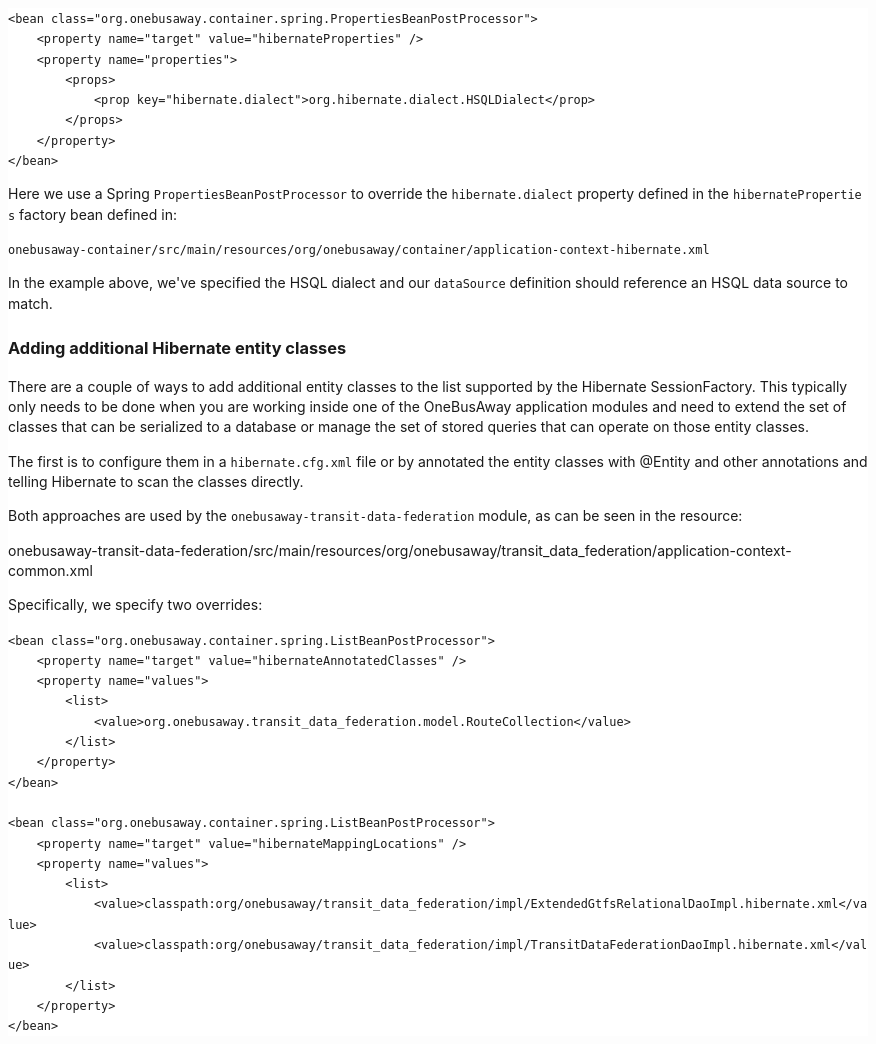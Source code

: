     <bean class="org.onebusaway.container.spring.PropertiesBeanPostProcessor">
        <property name="target" value="hibernateProperties" />
        <property name="properties">
            <props>
                <prop key="hibernate.dialect">org.hibernate.dialect.HSQLDialect</prop>
            </props>
        </property>
    </bean>

Here we use a Spring `PropertiesBeanPostProcessor` to override the `hibernate.dialect` property defined in the `hibernateProperties` factory bean defined in:

    onebusaway-container/src/main/resources/org/onebusaway/container/application-context-hibernate.xml

In the example above, we've specified the HSQL dialect and our `dataSource` definition should reference an HSQL data source to match.

### Adding additional Hibernate entity classes

There are a couple of ways to add additional entity classes to the list supported by the Hibernate SessionFactory.  This typically only needs to be done when you are working inside one of the OneBusAway application modules and need to extend the set of classes that can be serialized to a database or manage the set of stored queries that can operate on those entity classes.

The first is to configure them in a `hibernate.cfg.xml` file or by annotated the entity classes with @Entity and other annotations and telling Hibernate to scan the classes directly.

Both approaches are used by the `onebusaway-transit-data-federation` module, as can be seen in the resource:

   onebusaway-transit-data-federation/src/main/resources/org/onebusaway/transit_data_federation/application-context-common.xml

Specifically, we specify two overrides:

    <bean class="org.onebusaway.container.spring.ListBeanPostProcessor">
        <property name="target" value="hibernateAnnotatedClasses" />
        <property name="values">
            <list>
                <value>org.onebusaway.transit_data_federation.model.RouteCollection</value>
            </list>
        </property>
    </bean>

    <bean class="org.onebusaway.container.spring.ListBeanPostProcessor">
        <property name="target" value="hibernateMappingLocations" />
        <property name="values">
            <list>
                <value>classpath:org/onebusaway/transit_data_federation/impl/ExtendedGtfsRelationalDaoImpl.hibernate.xml</value>
                <value>classpath:org/onebusaway/transit_data_federation/impl/TransitDataFederationDaoImpl.hibernate.xml</value>
            </list>
        </property>
    </bean>
